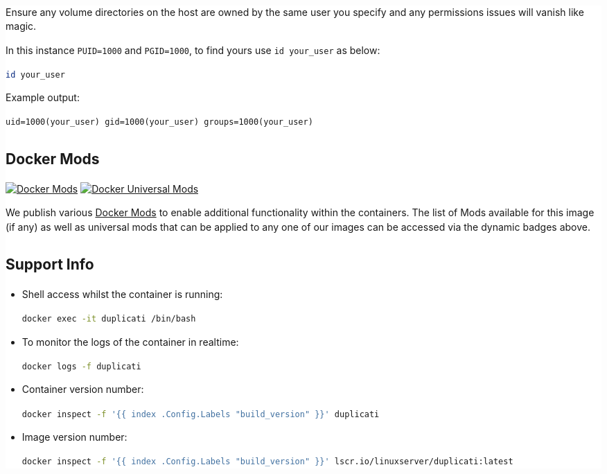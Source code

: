 Ensure any volume directories on the host are owned by the same user you specify and any permissions issues will vanish like magic.

In this instance `PUID=1000` and `PGID=1000`, to find yours use `id your_user` as below:

```bash
id your_user
```

Example output:

```text
uid=1000(your_user) gid=1000(your_user) groups=1000(your_user)
```

## Docker Mods

[![Docker Mods](https://img.shields.io/badge/dynamic/yaml?color=94398d&labelColor=555555&logoColor=ffffff&style=for-the-badge&label=duplicati&query=%24.mods%5B%27duplicati%27%5D.mod_count&url=https%3A%2F%2Fraw.githubusercontent.com%2Flinuxserver%2Fdocker-mods%2Fmaster%2Fmod-list.yml)](https://mods.linuxserver.io/?mod=duplicati "view available mods for this container.") [![Docker Universal Mods](https://img.shields.io/badge/dynamic/yaml?color=94398d&labelColor=555555&logoColor=ffffff&style=for-the-badge&label=universal&query=%24.mods%5B%27universal%27%5D.mod_count&url=https%3A%2F%2Fraw.githubusercontent.com%2Flinuxserver%2Fdocker-mods%2Fmaster%2Fmod-list.yml)](https://mods.linuxserver.io/?mod=universal "view available universal mods.")

We publish various [Docker Mods](https://github.com/linuxserver/docker-mods) to enable additional functionality within the containers. The list of Mods available for this image (if any) as well as universal mods that can be applied to any one of our images can be accessed via the dynamic badges above.

## Support Info

* Shell access whilst the container is running:

    ```bash
    docker exec -it duplicati /bin/bash
    ```

* To monitor the logs of the container in realtime:

    ```bash
    docker logs -f duplicati
    ```

* Container version number:

    ```bash
    docker inspect -f '{{ index .Config.Labels "build_version" }}' duplicati
    ```

* Image version number:

    ```bash
    docker inspect -f '{{ index .Config.Labels "build_version" }}' lscr.io/linuxserver/duplicati:latest
    ```
